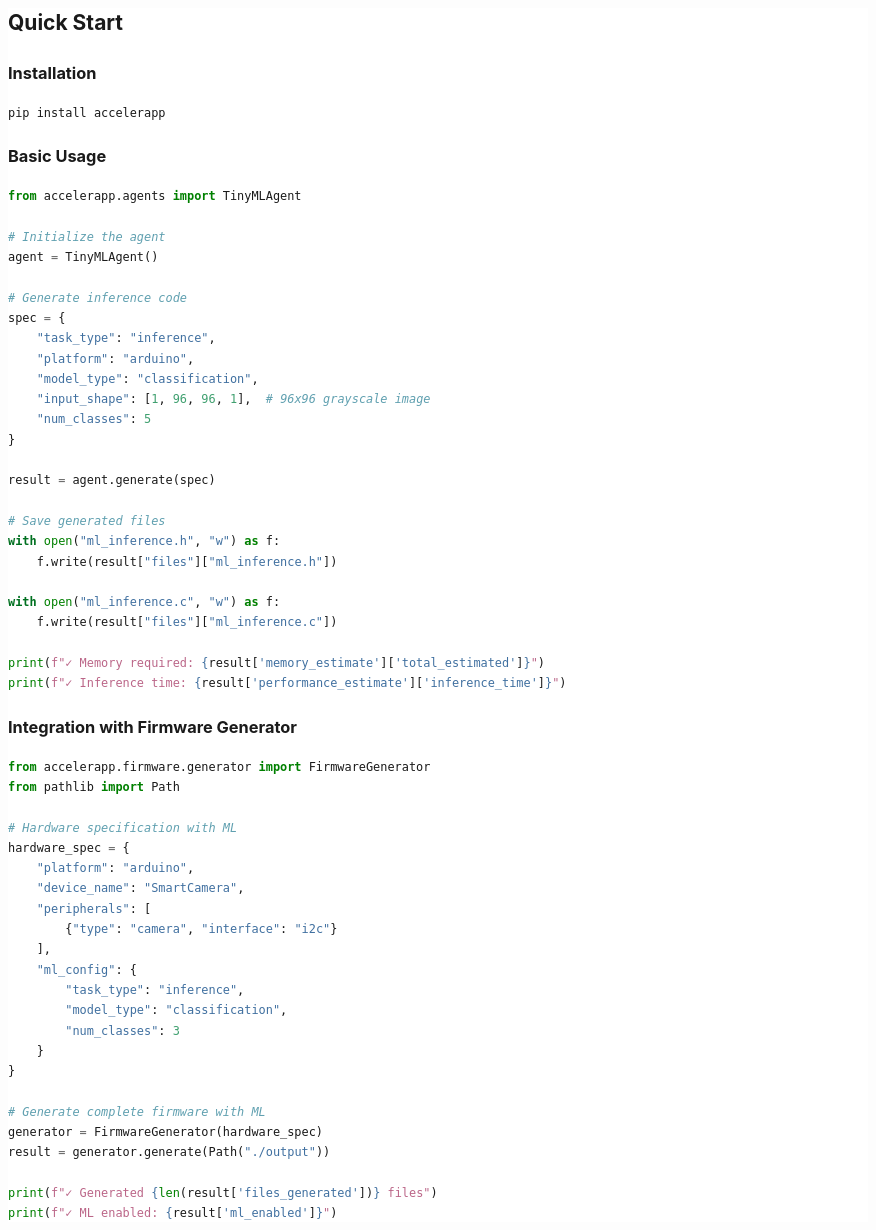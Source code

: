 ## Quick Start

### Installation

```bash
pip install accelerapp
```

### Basic Usage

```python
from accelerapp.agents import TinyMLAgent

# Initialize the agent
agent = TinyMLAgent()

# Generate inference code
spec = {
    "task_type": "inference",
    "platform": "arduino",
    "model_type": "classification",
    "input_shape": [1, 96, 96, 1],  # 96x96 grayscale image
    "num_classes": 5
}

result = agent.generate(spec)

# Save generated files
with open("ml_inference.h", "w") as f:
    f.write(result["files"]["ml_inference.h"])
    
with open("ml_inference.c", "w") as f:
    f.write(result["files"]["ml_inference.c"])

print(f"✓ Memory required: {result['memory_estimate']['total_estimated']}")
print(f"✓ Inference time: {result['performance_estimate']['inference_time']}")
```

### Integration with Firmware Generator

```python
from accelerapp.firmware.generator import FirmwareGenerator
from pathlib import Path

# Hardware specification with ML
hardware_spec = {
    "platform": "arduino",
    "device_name": "SmartCamera",
    "peripherals": [
        {"type": "camera", "interface": "i2c"}
    ],
    "ml_config": {
        "task_type": "inference",
        "model_type": "classification",
        "num_classes": 3
    }
}

# Generate complete firmware with ML
generator = FirmwareGenerator(hardware_spec)
result = generator.generate(Path("./output"))

print(f"✓ Generated {len(result['files_generated'])} files")
print(f"✓ ML enabled: {result['ml_enabled']}")
```
